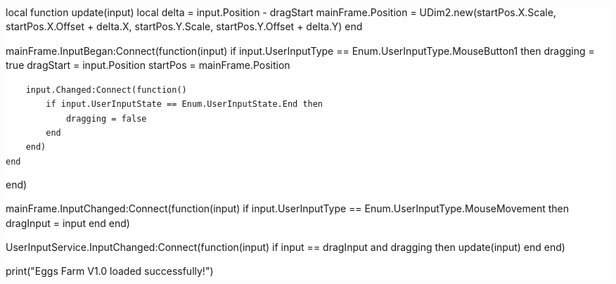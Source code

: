 local function update(input)
    local delta = input.Position - dragStart
    mainFrame.Position = UDim2.new(startPos.X.Scale, startPos.X.Offset + delta.X,
                                   startPos.Y.Scale, startPos.Y.Offset + delta.Y)
end

mainFrame.InputBegan:Connect(function(input)
    if input.UserInputType == Enum.UserInputType.MouseButton1 then
        dragging = true
        dragStart = input.Position
        startPos = mainFrame.Position
        
        input.Changed:Connect(function()
            if input.UserInputState == Enum.UserInputState.End then
                dragging = false
            end
        end)
    end
end)

mainFrame.InputChanged:Connect(function(input)
    if input.UserInputType == Enum.UserInputType.MouseMovement then
        dragInput = input
    end
end)

UserInputService.InputChanged:Connect(function(input)
    if input == dragInput and dragging then
        update(input)
    end
end)

print("Eggs Farm V1.0 loaded successfully!")
